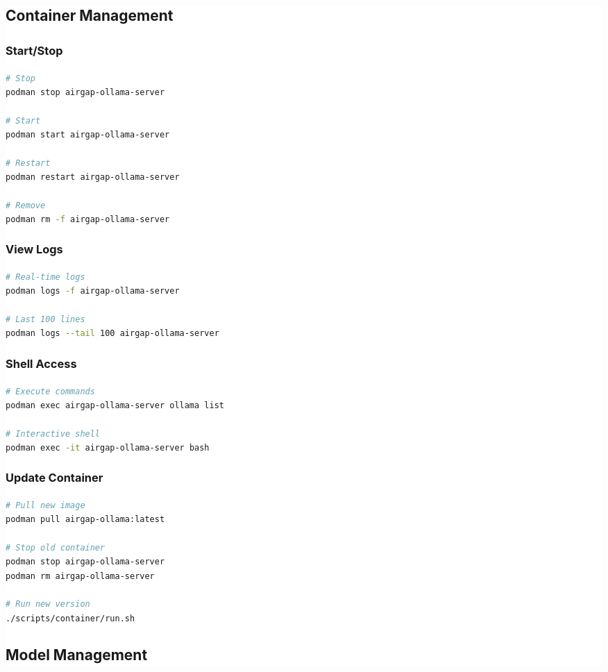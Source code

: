## Container Management

### Start/Stop

```bash
# Stop
podman stop airgap-ollama-server

# Start
podman start airgap-ollama-server

# Restart
podman restart airgap-ollama-server

# Remove
podman rm -f airgap-ollama-server
```

### View Logs

```bash
# Real-time logs
podman logs -f airgap-ollama-server

# Last 100 lines
podman logs --tail 100 airgap-ollama-server
```

### Shell Access

```bash
# Execute commands
podman exec airgap-ollama-server ollama list

# Interactive shell
podman exec -it airgap-ollama-server bash
```

### Update Container

```bash
# Pull new image
podman pull airgap-ollama:latest

# Stop old container
podman stop airgap-ollama-server
podman rm airgap-ollama-server

# Run new version
./scripts/container/run.sh
```

## Model Management
